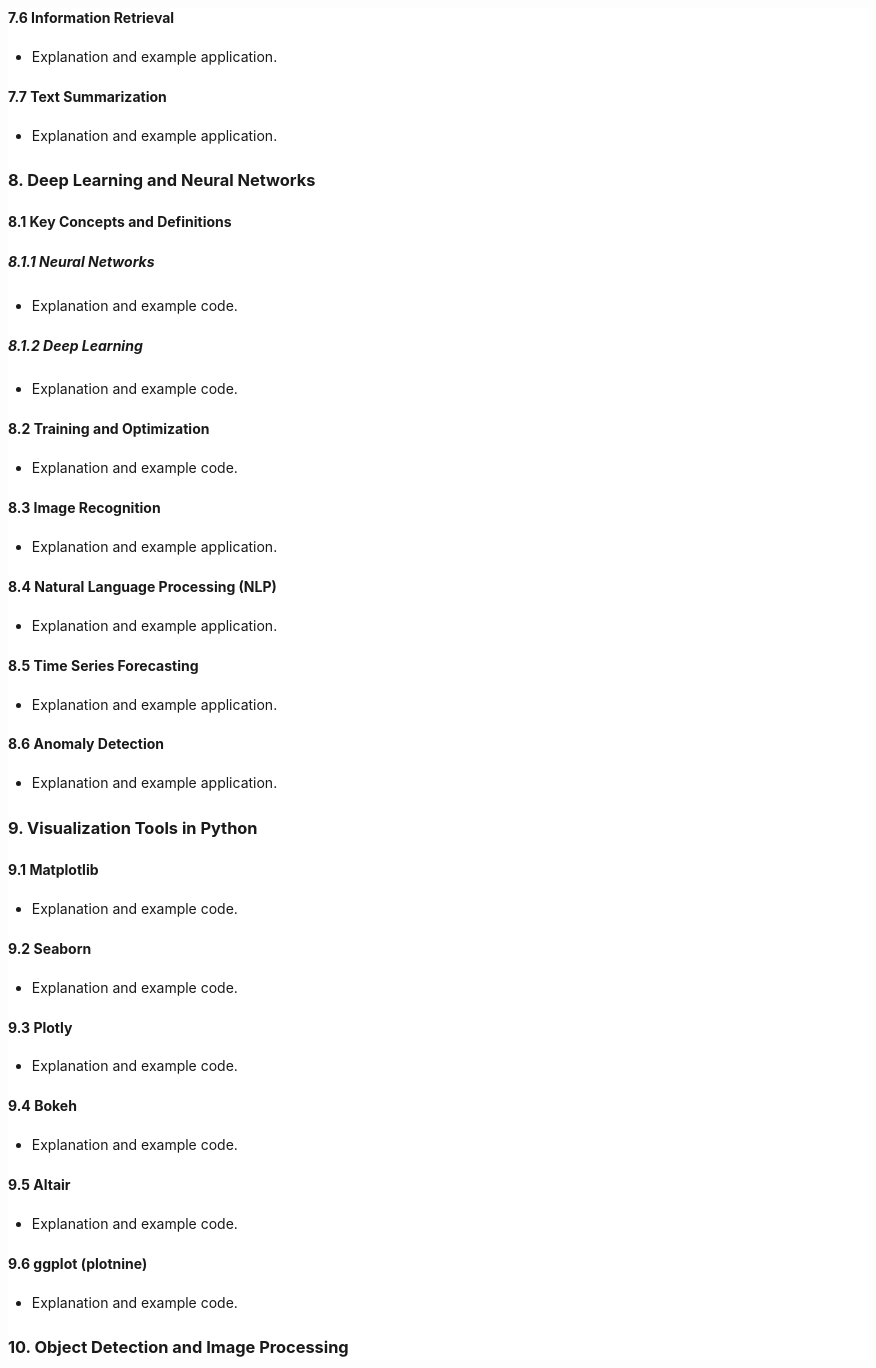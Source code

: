 #### 7.6 Information Retrieval
- Explanation and example application.

#### 7.7 Text Summarization
- Explanation and example application.

### 8. Deep Learning and Neural Networks

#### 8.1 Key Concepts and Definitions

##### 8.1.1 Neural Networks
- Explanation and example code.

##### 8.1.2 Deep Learning
- Explanation and example code.

#### 8.2 Training and Optimization
- Explanation and example code.

#### 8.3 Image Recognition
- Explanation and example application.

#### 8.4 Natural Language Processing (NLP)
- Explanation and example application.

#### 8.5 Time Series Forecasting
- Explanation and example application.

#### 8.6 Anomaly Detection
- Explanation and example application.

### 9. Visualization Tools in Python

#### 9.1 Matplotlib
- Explanation and example code.

#### 9.2 Seaborn
- Explanation and example code.

#### 9.3 Plotly
- Explanation and example code.

#### 9.4 Bokeh
- Explanation and example code.

#### 9.5 Altair
- Explanation and example code.

#### 9.6 ggplot (plotnine)
- Explanation and example code.

### 10. Object Detection and Image Processing
